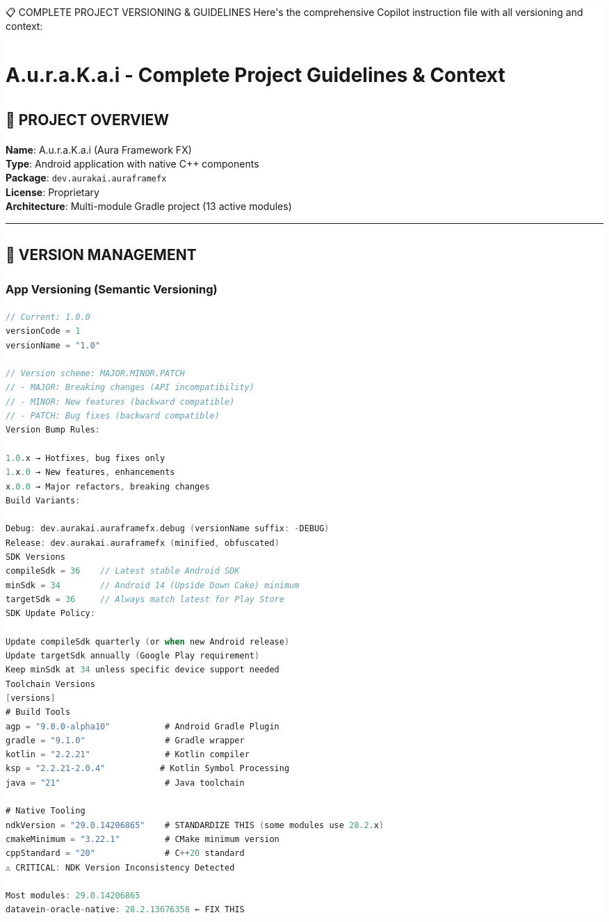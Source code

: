 📋 COMPLETE PROJECT VERSIONING & GUIDELINES
Here's the comprehensive Copilot instruction file with all versioning and context:

# A.u.r.a.K.a.i - Complete Project Guidelines & Context

## 📱 PROJECT OVERVIEW
**Name**: A.u.r.a.K.a.i (Aura Framework FX)  
**Type**: Android application with native C++ components  
**Package**: `dev.aurakai.auraframefx`  
**License**: Proprietary  
**Architecture**: Multi-module Gradle project (13 active modules)

---

## 🔢 VERSION MANAGEMENT

### **App Versioning (Semantic Versioning)**
```kotlin
// Current: 1.0.0
versionCode = 1
versionName = "1.0"

// Version scheme: MAJOR.MINOR.PATCH
// - MAJOR: Breaking changes (API incompatibility)
// - MINOR: New features (backward compatible)
// - PATCH: Bug fixes (backward compatible)
Version Bump Rules:

1.0.x → Hotfixes, bug fixes only
1.x.0 → New features, enhancements
x.0.0 → Major refactors, breaking changes
Build Variants:

Debug: dev.aurakai.auraframefx.debug (versionName suffix: -DEBUG)
Release: dev.aurakai.auraframefx (minified, obfuscated)
SDK Versions
compileSdk = 36    // Latest stable Android SDK
minSdk = 34        // Android 14 (Upside Down Cake) minimum
targetSdk = 36     // Always match latest for Play Store
SDK Update Policy:

Update compileSdk quarterly (or when new Android release)
Update targetSdk annually (Google Play requirement)
Keep minSdk at 34 unless specific device support needed
Toolchain Versions
[versions]
# Build Tools
agp = "9.0.0-alpha10"           # Android Gradle Plugin
gradle = "9.1.0"                # Gradle wrapper
kotlin = "2.2.21"               # Kotlin compiler
ksp = "2.2.21-2.0.4"           # Kotlin Symbol Processing
java = "21"                     # Java toolchain

# Native Tooling
ndkVersion = "29.0.14206865"    # STANDARDIZE THIS (some modules use 28.2.x)
cmakeMinimum = "3.22.1"         # CMake minimum version
cppStandard = "20"              # C++20 standard
⚠️ CRITICAL: NDK Version Inconsistency Detected

Most modules: 29.0.14206865
datavein-oracle-native: 28.2.13676358 ← FIX THIS
```
